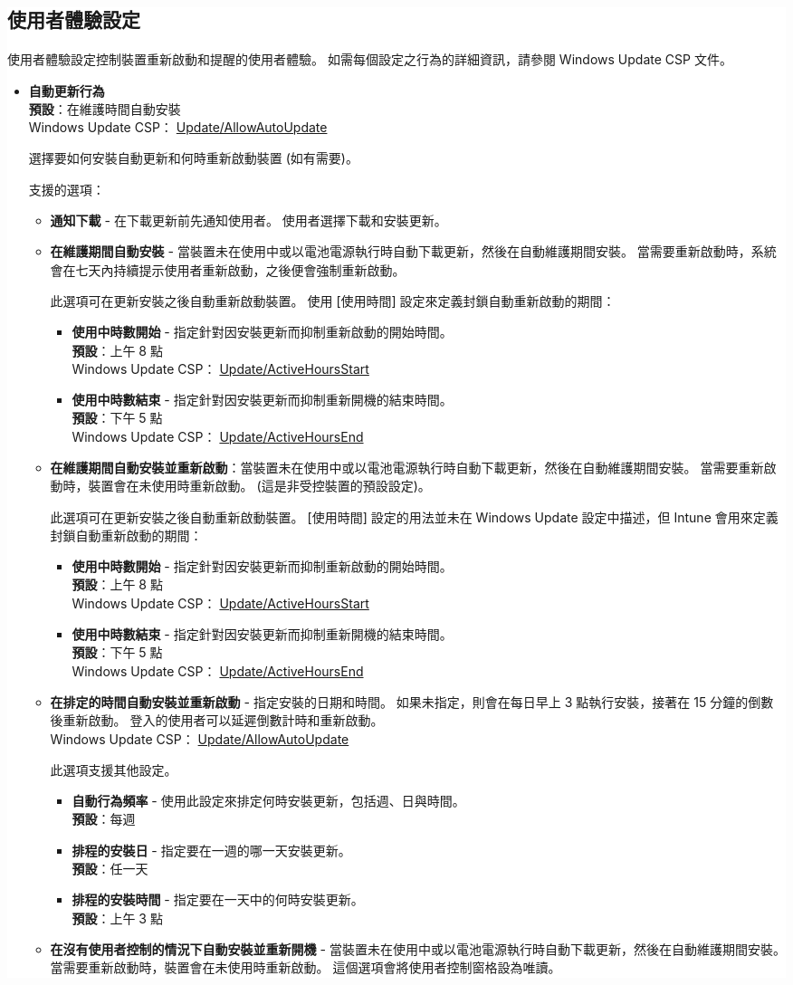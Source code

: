 ## <a name="user-experience-settings"></a>使用者體驗設定  

使用者體驗設定控制裝置重新啟動和提醒的使用者體驗。 如需每個設定之行為的詳細資訊，請參閱 Windows Update CSP 文件。  

- **自動更新行為**  
  **預設**：在維護時間自動安裝  
  Windows Update CSP： [Update/AllowAutoUpdate](https://docs.microsoft.com/windows/client-management/mdm/policy-csp-update#update-allowautoupdate)  

  選擇要如何安裝自動更新和何時重新啟動裝置 (如有需要)。  

  支援的選項：  

  - **通知下載** - 在下載更新前先通知使用者。 使用者選擇下載和安裝更新。  

  - **在維護期間自動安裝** - 當裝置未在使用中或以電池電源執行時自動下載更新，然後在自動維護期間安裝。 當需要重新啟動時，系統會在七天內持續提示使用者重新啟動，之後便會強制重新啟動。  

    此選項可在更新安裝之後自動重新啟動裝置。 使用 [使用時間]  設定來定義封鎖自動重新啟動的期間：  

    - **使用中時數開始** - 指定針對因安裝更新而抑制重新啟動的開始時間。  
      **預設**：上午 8 點  
      Windows Update CSP： [Update/ActiveHoursStart](https://docs.microsoft.com/windows/client-management/mdm/policy-csp-update#update-activehoursstart)  
  
    - **使用中時數結束** - 指定針對因安裝更新而抑制重新開機的結束時間。  
      **預設**：下午 5 點  
      Windows Update CSP： [Update/ActiveHoursEnd](https://docs.microsoft.com/windows/client-management/mdm/policy-csp-update#update-activehoursend)  

  - **在維護期間自動安裝並重新啟動**：當裝置未在使用中或以電池電源執行時自動下載更新，然後在自動維護期間安裝。 當需要重新啟動時，裝置會在未使用時重新啟動。 (這是非受控裝置的預設設定)。  

    此選項可在更新安裝之後自動重新啟動裝置。 [使用時間]  設定的用法並未在 Windows Update 設定中描述，但 Intune 會用來定義封鎖自動重新啟動的期間：  

    - **使用中時數開始** - 指定針對因安裝更新而抑制重新啟動的開始時間。  
      **預設**：上午 8 點  
      Windows Update CSP： [Update/ActiveHoursStart](https://docs.microsoft.com/windows/client-management/mdm/policy-csp-update#update-activehoursstart)  
  
    - **使用中時數結束** - 指定針對因安裝更新而抑制重新開機的結束時間。  
      **預設**：下午 5 點  
      Windows Update CSP： [Update/ActiveHoursEnd](https://docs.microsoft.com/windows/client-management/mdm/policy-csp-update#update-activehoursend)  

  - **在排定的時間自動安裝並重新啟動** - 指定安裝的日期和時間。 如果未指定，則會在每日早上 3 點執行安裝，接著在 15 分鐘的倒數後重新啟動。 登入的使用者可以延遲倒數計時和重新啟動。   
  Windows Update CSP： [Update/AllowAutoUpdate](https://docs.microsoft.com/windows/client-management/mdm/policy-csp-update#update-allowautoupdate)  

    此選項支援其他設定。  

    - **自動行為頻率** - 使用此設定來排定何時安裝更新，包括週、日與時間。  
      **預設**：每週

    - **排程的安裝日** - 指定要在一週的哪一天安裝更新。  
      **預設**：任一天  

    - **排程的安裝時間** - 指定要在一天中的何時安裝更新。  
      **預設**：上午 3 點  

  - **在沒有使用者控制的情況下自動安裝並重新開機** - 當裝置未在使用中或以電池電源執行時自動下載更新，然後在自動維護期間安裝。 當需要重新啟動時，裝置會在未使用時重新啟動。 這個選項會將使用者控制窗格設為唯讀。  

